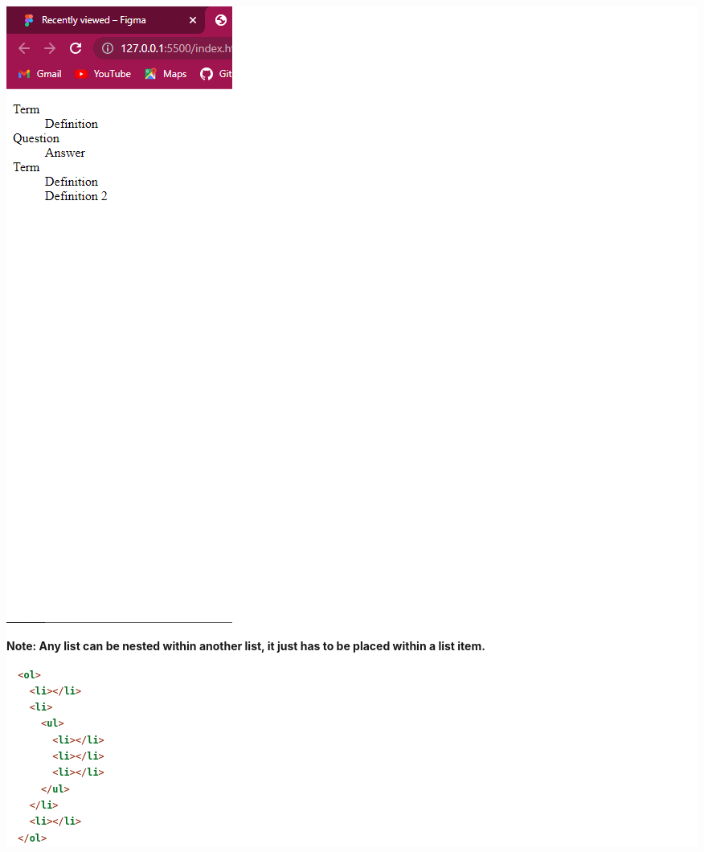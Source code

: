 ![Description List](img/html-description-lists.png)

**Note: Any list can be nested within another list, it just has to be placed within a list item.**
```html
  <ol>
    <li></li>
    <li>
      <ul>
        <li></li>
        <li></li>
        <li></li>
      </ul>
    </li>
    <li></li>
  </ol>
```
